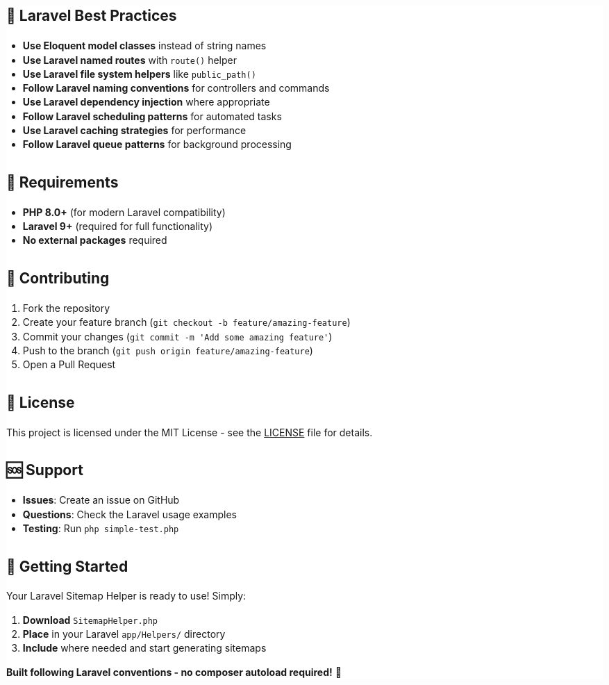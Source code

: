 ## 🌟 Laravel Best Practices

- **Use Eloquent model classes** instead of string names
- **Use Laravel named routes** with `route()` helper
- **Use Laravel file system helpers** like `public_path()`
- **Follow Laravel naming conventions** for controllers and commands
- **Use Laravel dependency injection** where appropriate
- **Follow Laravel scheduling patterns** for automated tasks
- **Use Laravel caching strategies** for performance
- **Follow Laravel queue patterns** for background processing

## 📝 Requirements

- **PHP 8.0+** (for modern Laravel compatibility)
- **Laravel 9+** (required for full functionality)
- **No external packages** required

## 🤝 Contributing

1. Fork the repository
2. Create your feature branch (`git checkout -b feature/amazing-feature`)
3. Commit your changes (`git commit -m 'Add some amazing feature'`)
4. Push to the branch (`git push origin feature/amazing-feature`)
5. Open a Pull Request

## 📄 License

This project is licensed under the MIT License - see the [LICENSE](LICENSE) file for details.

## 🆘 Support

- **Issues**: Create an issue on GitHub
- **Questions**: Check the Laravel usage examples
- **Testing**: Run `php simple-test.php`

## 🎉 Getting Started

Your Laravel Sitemap Helper is ready to use! Simply:

1. **Download** `SitemapHelper.php`
2. **Place** in your Laravel `app/Helpers/` directory
3. **Include** where needed and start generating sitemaps

**Built following Laravel conventions - no composer autoload required!** 🚀
